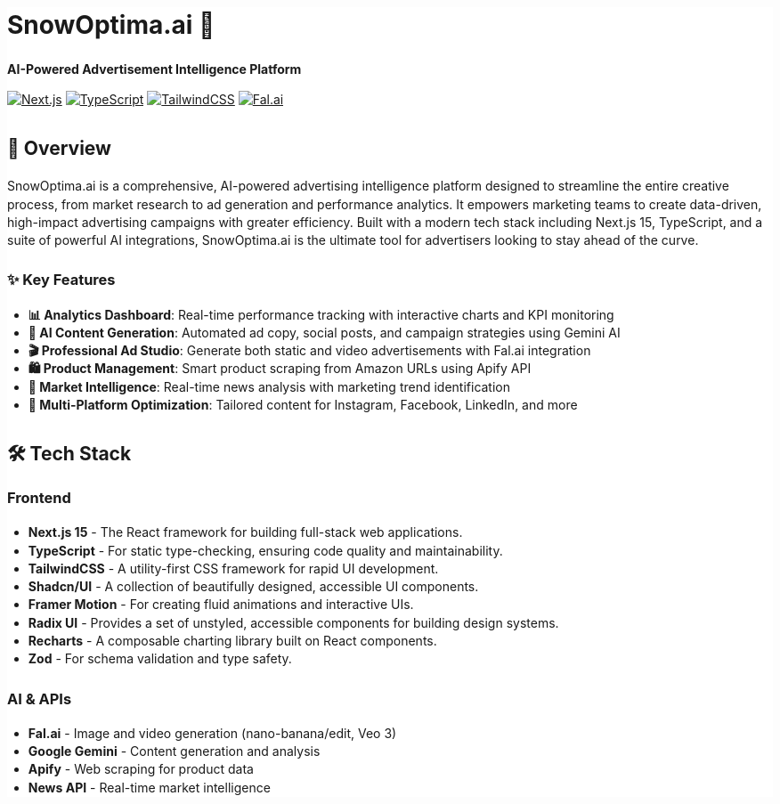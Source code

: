 # SnowOptima.ai 🎨

**AI-Powered Advertisement Intelligence Platform**

[![Next.js](https://img.shields.io/badge/Next.js-15.2.4-black?style=for-the-badge&logo=next.js)](https://nextjs.org/)
[![TypeScript](https://img.shields.io/badge/TypeScript-5-blue?style=for-the-badge&logo=typescript)](https://www.typescriptlang.org/)
[![TailwindCSS](https://img.shields.io/badge/Tailwind-3.4.17-38B2AC?style=for-the-badge&logo=tailwind-css)](https://tailwindcss.com/)
[![Fal.ai](https://img.shields.io/badge/Fal.ai-Powered-FF6B6B?style=for-the-badge)](https://fal.ai/)

## 🚀 Overview

SnowOptima.ai is a comprehensive, AI-powered advertising intelligence platform designed to streamline the entire creative process, from market research to ad generation and performance analytics. It empowers marketing teams to create data-driven, high-impact advertising campaigns with greater efficiency. Built with a modern tech stack including Next.js 15, TypeScript, and a suite of powerful AI integrations, SnowOptima.ai is the ultimate tool for advertisers looking to stay ahead of the curve.

### ✨ Key Features

- **📊 Analytics Dashboard**: Real-time performance tracking with interactive charts and KPI monitoring
- **🧠 AI Content Generation**: Automated ad copy, social posts, and campaign strategies using Gemini AI
- **🎬 Professional Ad Studio**: Generate both static and video advertisements with Fal.ai integration
- **🛍️ Product Management**: Smart product scraping from Amazon URLs using Apify API
- **📰 Market Intelligence**: Real-time news analysis with marketing trend identification
- **🎯 Multi-Platform Optimization**: Tailored content for Instagram, Facebook, LinkedIn, and more

## 🛠️ Tech Stack

### Frontend

- **Next.js 15** - The React framework for building full-stack web applications.
- **TypeScript** - For static type-checking, ensuring code quality and maintainability.
- **TailwindCSS** - A utility-first CSS framework for rapid UI development.
- **Shadcn/UI** - A collection of beautifully designed, accessible UI components.
- **Framer Motion** - For creating fluid animations and interactive UIs.
- **Radix UI** - Provides a set of unstyled, accessible components for building design systems.
- **Recharts** - A composable charting library built on React components.
- **Zod** - For schema validation and type safety.

### AI & APIs

- **Fal.ai** - Image and video generation (nano-banana/edit, Veo 3)
- **Google Gemini** - Content generation and analysis
- **Apify** - Web scraping for product data
- **News API** - Real-time market intelligence
